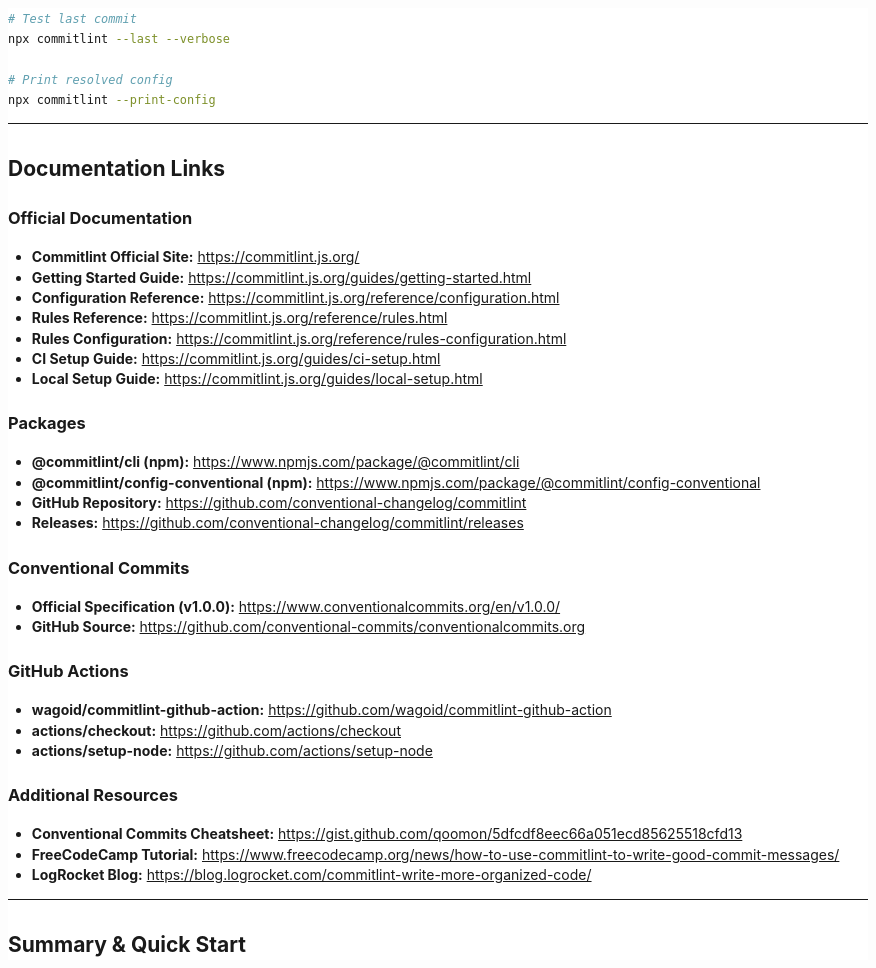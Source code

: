 ```bash
# Test last commit
npx commitlint --last --verbose

# Print resolved config
npx commitlint --print-config
```

---

## Documentation Links

### Official Documentation

- **Commitlint Official Site:** https://commitlint.js.org/
- **Getting Started Guide:** https://commitlint.js.org/guides/getting-started.html
- **Configuration Reference:** https://commitlint.js.org/reference/configuration.html
- **Rules Reference:** https://commitlint.js.org/reference/rules.html
- **Rules Configuration:** https://commitlint.js.org/reference/rules-configuration.html
- **CI Setup Guide:** https://commitlint.js.org/guides/ci-setup.html
- **Local Setup Guide:** https://commitlint.js.org/guides/local-setup.html

### Packages

- **@commitlint/cli (npm):** https://www.npmjs.com/package/@commitlint/cli
- **@commitlint/config-conventional (npm):** https://www.npmjs.com/package/@commitlint/config-conventional
- **GitHub Repository:** https://github.com/conventional-changelog/commitlint
- **Releases:** https://github.com/conventional-changelog/commitlint/releases

### Conventional Commits

- **Official Specification (v1.0.0):** https://www.conventionalcommits.org/en/v1.0.0/
- **GitHub Source:** https://github.com/conventional-commits/conventionalcommits.org

### GitHub Actions

- **wagoid/commitlint-github-action:** https://github.com/wagoid/commitlint-github-action
- **actions/checkout:** https://github.com/actions/checkout
- **actions/setup-node:** https://github.com/actions/setup-node

### Additional Resources

- **Conventional Commits Cheatsheet:** https://gist.github.com/qoomon/5dfcdf8eec66a051ecd85625518cfd13
- **FreeCodeCamp Tutorial:** https://www.freecodecamp.org/news/how-to-use-commitlint-to-write-good-commit-messages/
- **LogRocket Blog:** https://blog.logrocket.com/commitlint-write-more-organized-code/

---

## Summary & Quick Start
